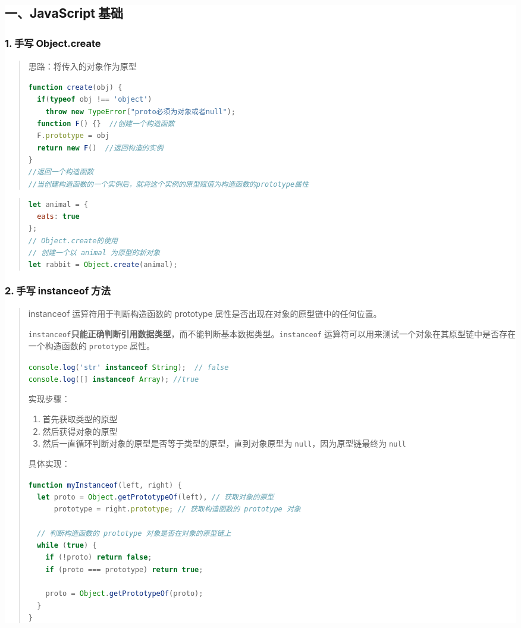 ## 一、JavaScript 基础

### 1. 手写 Object.create

> 思路：将传入的对象作为原型
>
> ```javascript
> function create(obj) {
>   if(typeof obj !== 'object')  
>     throw new TypeError("proto必须为对象或者null");
>   function F() {}  //创建一个构造函数
>   F.prototype = obj
>   return new F()  //返回构造的实例
> }
> //返回一个构造函数
> //当创建构造函数的一个实例后，就将这个实例的原型赋值为构造函数的prototype属性
> ```

> ```js
> let animal = {
>   eats: true
> };
> // Object.create的使用
> // 创建一个以 animal 为原型的新对象
> let rabbit = Object.create(animal);
> ```

### 2. 手写 instanceof 方法

> instanceof 运算符用于判断构造函数的 prototype 属性是否出现在对象的原型链中的任何位置。
>
> `instanceof`**只能正确判断引用数据类型**，而不能判断基本数据类型。`instanceof` 运算符可以用来测试一个对象在其原型链中是否存在一个构造函数的 `prototype` 属性。
>
> ```js
> console.log('str' instanceof String);  // false 
> console.log([] instanceof Array); //true
> ```
>
> 实现步骤：
>
> 1. 首先获取类型的原型
> 2. 然后获得对象的原型
> 3. 然后一直循环判断对象的原型是否等于类型的原型，直到对象原型为 `null`，因为原型链最终为 `null`
>
> 具体实现：
>
> ```javascript
> function myInstanceof(left, right) {
>   let proto = Object.getPrototypeOf(left), // 获取对象的原型
>       prototype = right.prototype; // 获取构造函数的 prototype 对象
> 
>   // 判断构造函数的 prototype 对象是否在对象的原型链上
>   while (true) {
>     if (!proto) return false;
>     if (proto === prototype) return true;
> 
>     proto = Object.getPrototypeOf(proto);
>   }
> }
> ```
